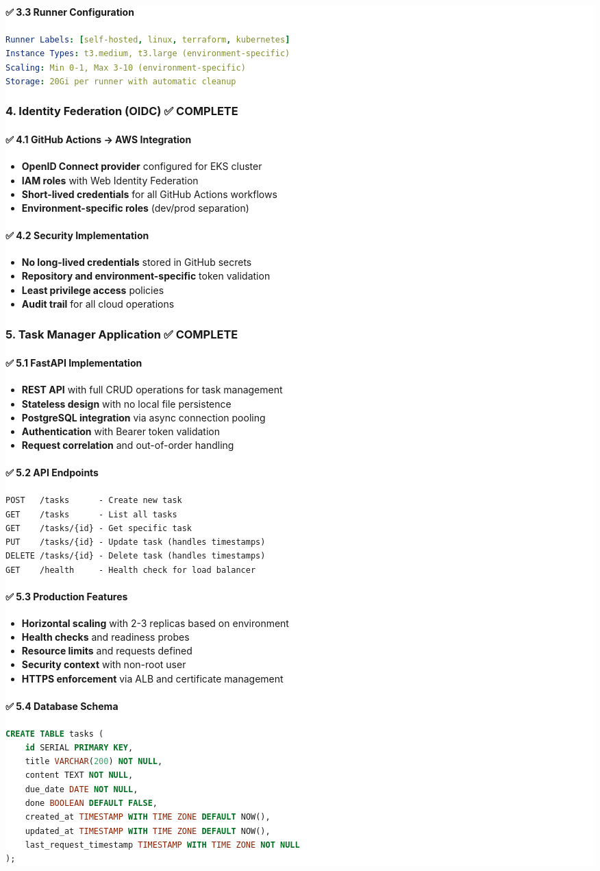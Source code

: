 #### **✅ 3.3 Runner Configuration**
```yaml
Runner Labels: [self-hosted, linux, terraform, kubernetes]
Instance Types: t3.medium, t3.large (environment-specific)
Scaling: Min 0-1, Max 3-10 (environment-specific)
Storage: 20Gi per runner with automatic cleanup
```

### **4. Identity Federation (OIDC)** ✅ COMPLETE

#### **✅ 4.1 GitHub Actions → AWS Integration**
- **OpenID Connect provider** configured for EKS cluster
- **IAM roles** with Web Identity Federation
- **Short-lived credentials** for all GitHub Actions workflows
- **Environment-specific roles** (dev/prod separation)

#### **✅ 4.2 Security Implementation**
- **No long-lived credentials** stored in GitHub secrets
- **Repository and environment-specific** token validation
- **Least privilege access** policies
- **Audit trail** for all cloud operations

### **5. Task Manager Application** ✅ COMPLETE

#### **✅ 5.1 FastAPI Implementation**
- **REST API** with full CRUD operations for task management
- **Stateless design** with no local file persistence
- **PostgreSQL integration** via async connection pooling
- **Authentication** with Bearer token validation
- **Request correlation** and out-of-order handling

#### **✅ 5.2 API Endpoints**
```
POST   /tasks      - Create new task
GET    /tasks      - List all tasks  
GET    /tasks/{id} - Get specific task
PUT    /tasks/{id} - Update task (handles timestamps)
DELETE /tasks/{id} - Delete task (handles timestamps)
GET    /health     - Health check for load balancer
```

#### **✅ 5.3 Production Features**
- **Horizontal scaling** with 2-3 replicas based on environment
- **Health checks** and readiness probes
- **Resource limits** and requests defined
- **Security context** with non-root user
- **HTTPS enforcement** via ALB and certificate management

#### **✅ 5.4 Database Schema**
```sql
CREATE TABLE tasks (
    id SERIAL PRIMARY KEY,
    title VARCHAR(200) NOT NULL,
    content TEXT NOT NULL,
    due_date DATE NOT NULL,
    done BOOLEAN DEFAULT FALSE,
    created_at TIMESTAMP WITH TIME ZONE DEFAULT NOW(),
    updated_at TIMESTAMP WITH TIME ZONE DEFAULT NOW(),
    last_request_timestamp TIMESTAMP WITH TIME ZONE NOT NULL
);
```
